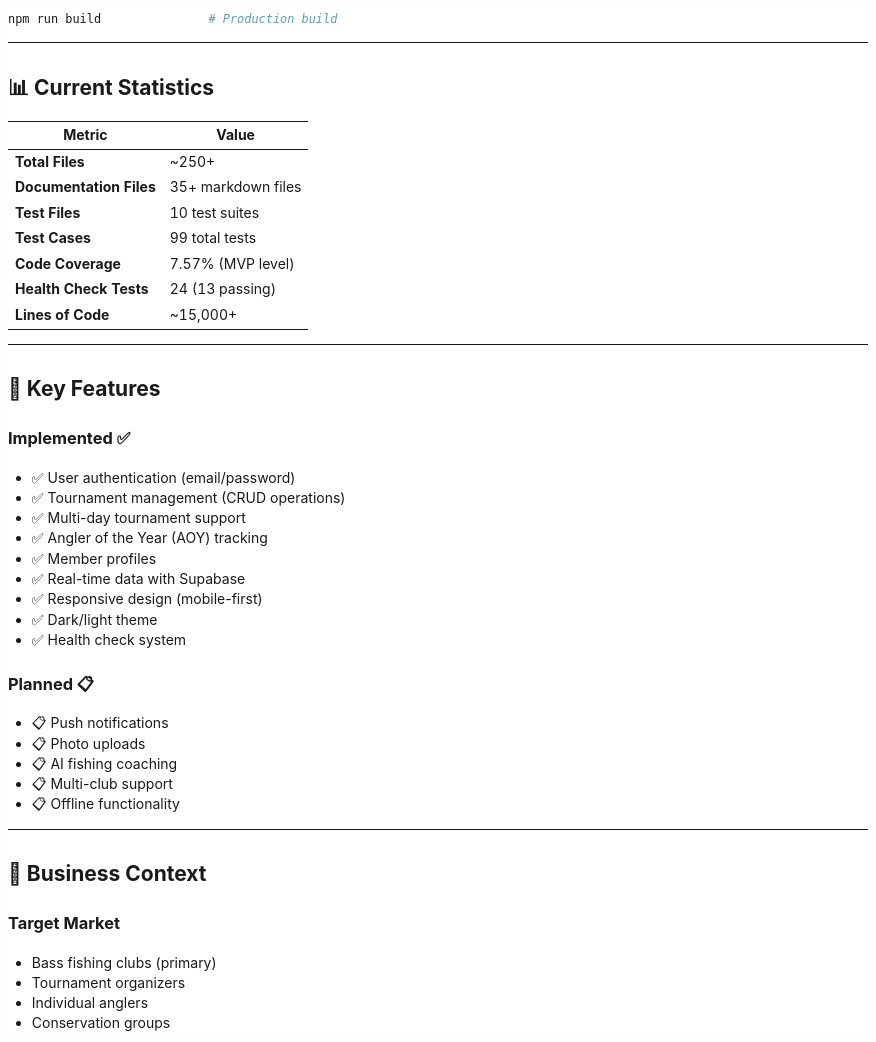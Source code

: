 ```bash
npm run build               # Production build
```

---

## 📊 Current Statistics

| Metric | Value |
|--------|-------|
| **Total Files** | ~250+ |
| **Documentation Files** | 35+ markdown files |
| **Test Files** | 10 test suites |
| **Test Cases** | 99 total tests |
| **Code Coverage** | 7.57% (MVP level) |
| **Health Check Tests** | 24 (13 passing) |
| **Lines of Code** | ~15,000+ |

---

## 🎯 Key Features

### **Implemented ✅**
- ✅ User authentication (email/password)
- ✅ Tournament management (CRUD operations)
- ✅ Multi-day tournament support
- ✅ Angler of the Year (AOY) tracking
- ✅ Member profiles
- ✅ Real-time data with Supabase
- ✅ Responsive design (mobile-first)
- ✅ Dark/light theme
- ✅ Health check system

### **Planned 📋**
- 📋 Push notifications
- 📋 Photo uploads
- 📋 AI fishing coaching
- 📋 Multi-club support
- 📋 Offline functionality

---

## 💼 Business Context

### **Target Market**
- Bass fishing clubs (primary)
- Tournament organizers
- Individual anglers
- Conservation groups
